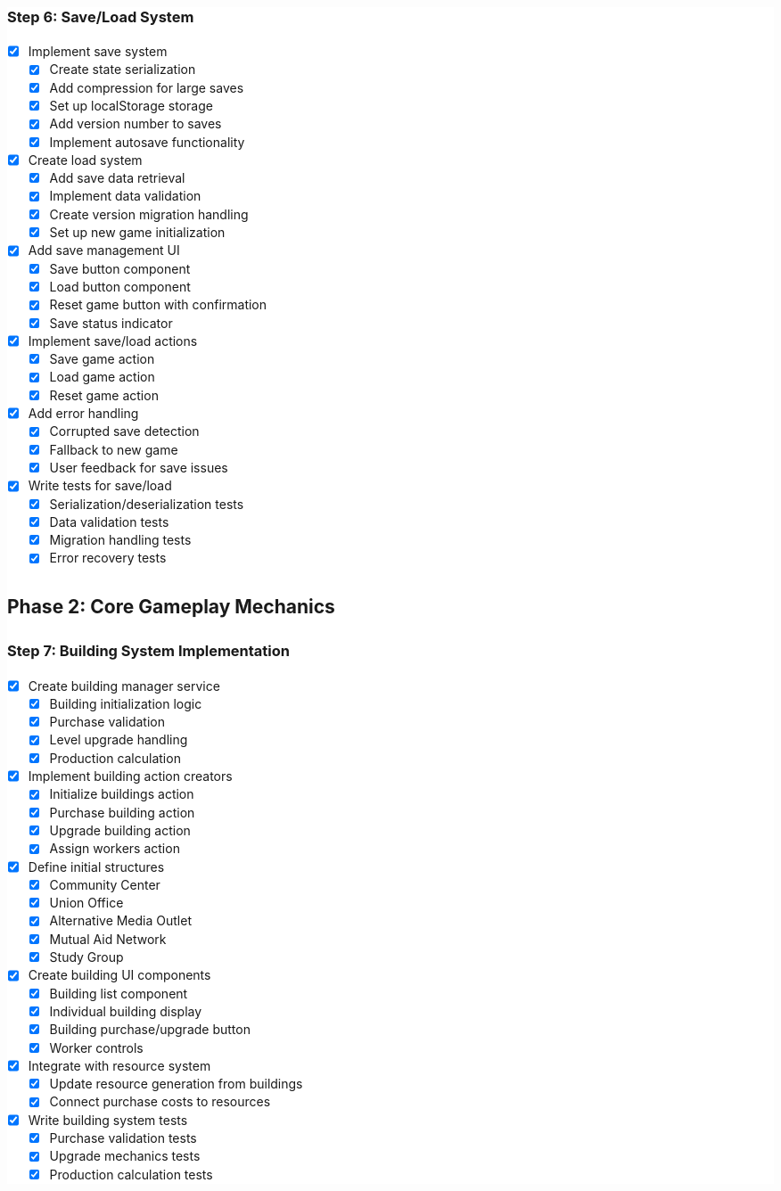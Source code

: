 ### Step 6: Save/Load System
- [x] Implement save system
  - [x] Create state serialization
  - [x] Add compression for large saves
  - [x] Set up localStorage storage
  - [x] Add version number to saves
  - [x] Implement autosave functionality
- [x] Create load system
  - [x] Add save data retrieval
  - [x] Implement data validation
  - [x] Create version migration handling
  - [x] Set up new game initialization
- [x] Add save management UI
  - [x] Save button component
  - [x] Load button component
  - [x] Reset game button with confirmation
  - [x] Save status indicator
- [x] Implement save/load actions
  - [x] Save game action
  - [x] Load game action
  - [x] Reset game action
- [x] Add error handling
  - [x] Corrupted save detection
  - [x] Fallback to new game
  - [x] User feedback for save issues
- [x] Write tests for save/load
  - [x] Serialization/deserialization tests
  - [x] Data validation tests
  - [x] Migration handling tests
  - [x] Error recovery tests

## Phase 2: Core Gameplay Mechanics

### Step 7: Building System Implementation
- [x] Create building manager service
  - [x] Building initialization logic
  - [x] Purchase validation
  - [x] Level upgrade handling
  - [x] Production calculation
- [x] Implement building action creators
  - [x] Initialize buildings action
  - [x] Purchase building action
  - [x] Upgrade building action
  - [x] Assign workers action
- [x] Define initial structures
  - [x] Community Center
  - [x] Union Office
  - [x] Alternative Media Outlet
  - [x] Mutual Aid Network
  - [x] Study Group
- [x] Create building UI components
  - [x] Building list component
  - [x] Individual building display
  - [x] Building purchase/upgrade button
  - [x] Worker controls
- [x] Integrate with resource system
  - [x] Update resource generation from buildings
  - [x] Connect purchase costs to resources
- [x] Write building system tests
  - [x] Purchase validation tests
  - [x] Upgrade mechanics tests
  - [x] Production calculation tests
